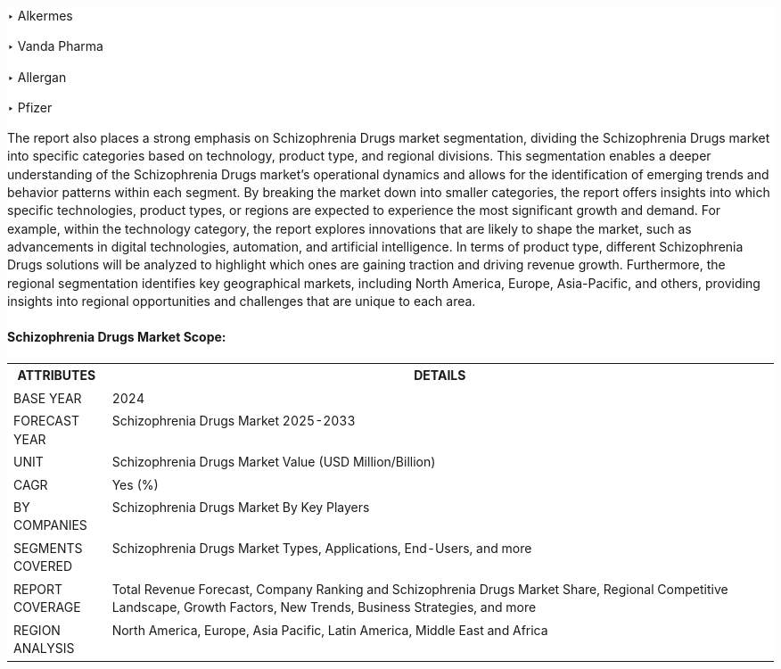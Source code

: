 ‣ Alkermes

‣ Vanda Pharma

‣ Allergan

‣ Pfizer

The report also places a strong emphasis on Schizophrenia Drugs market segmentation, dividing the Schizophrenia Drugs market into specific categories based on technology, product type, and regional divisions. This segmentation enables a deeper understanding of the Schizophrenia Drugs market’s operational dynamics and allows for the identification of emerging trends and behavior patterns within each segment. By breaking the market down into smaller categories, the report offers insights into which specific technologies, product types, or regions are expected to experience the most significant growth and demand. For example, within the technology category, the report explores innovations that are likely to shape the market, such as advancements in digital technologies, automation, and artificial intelligence. In terms of product type, different Schizophrenia Drugs solutions will be analyzed to highlight which ones are gaining traction and driving revenue growth. Furthermore, the regional segmentation identifies key geographical markets, including North America, Europe, Asia-Pacific, and others, providing insights into regional opportunities and challenges that are unique to each area.

<h4>Schizophrenia Drugs Market Scope:</h4>
<table>
<tr>
<th>ATTRIBUTES</th>
<th>DETAILS</th>
</tr>
<tr>
<td>BASE YEAR</td>
<td>2024</td>
</tr>
<tr>
<td>FORECAST YEAR</td>
<td>Schizophrenia Drugs Market 2025-2033</td>
</tr>
<tr>
<td>UNIT</td>
<td>Schizophrenia Drugs Market Value (USD Million/Billion)</td>
<tr>
<td>CAGR</td>
<td>Yes (%)</td>
</tr>
</tr>
<tr>
<td>BY COMPANIES</td>
<td>Schizophrenia Drugs Market By Key Players</td>
</tr>
<tr>
<td>SEGMENTS COVERED</td>
<td>Schizophrenia Drugs Market Types, Applications, End-Users, and more</td>
</tr>
<tr>
<td>REPORT COVERAGE</td>
<td>Total Revenue Forecast, Company Ranking and Schizophrenia Drugs Market Share, Regional Competitive Landscape, Growth Factors, New Trends, Business Strategies, and more</td>
</tr>
<tr>
<td>REGION ANALYSIS</td>
<td>North America, Europe, Asia Pacific, Latin America, Middle East and Africa</td>
</tr>
</table>
